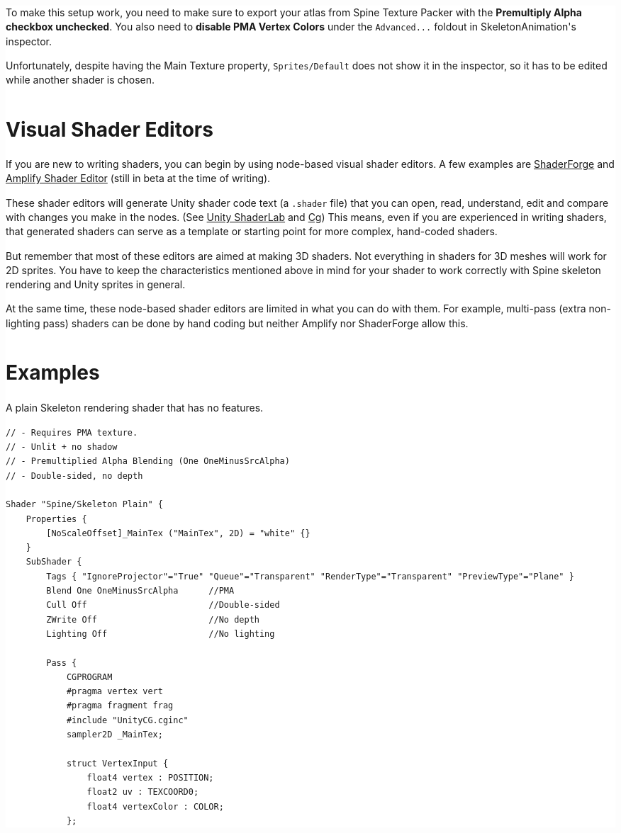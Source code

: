 To make this setup work, you need to make sure to export your atlas from Spine Texture Packer with the **Premultiply Alpha checkbox unchecked**.
You also need to **disable PMA Vertex Colors** under the `Advanced...` foldout in SkeletonAnimation's inspector.

Unfortunately, despite having the Main Texture property, `Sprites/Default` does not show it in the inspector, so it has to be edited while another shader is chosen.


# Visual Shader Editors
If you are new to writing shaders, you can begin by using node-based visual shader editors. A few examples are [ShaderForge](https://www.assetstore.unity3d.com/en/#!/content/14147) and [Amplify Shader Editor](https://www.assetstore.unity3d.com/en/#!/content/68570) (still in beta at the time of writing).

These shader editors will generate Unity shader code text (a `.shader` file) that you can open, read, understand, edit and compare with changes you make in the nodes. (See [Unity ShaderLab](https://docs.unity3d.com/Manual/SL-Shader.html) and [Cg](http://http.developer.nvidia.com/CgTutorial/cg_tutorial_chapter01.html))
This means, even if you are experienced in writing shaders, that generated shaders can serve as a template or starting point for more complex, hand-coded shaders.

But remember that most of these editors are aimed at making 3D shaders. Not everything in shaders for 3D meshes will work for 2D sprites. You have to keep the characteristics mentioned above in mind for your shader to work correctly with Spine skeleton rendering and Unity sprites in general.

At the same time, these node-based shader editors are limited in what you can do with them. For example, multi-pass (extra non-lighting pass) shaders can be done by hand coding but neither Amplify nor ShaderForge allow this.

# Examples

A plain Skeleton rendering shader that has no features.
```ShaderLab
// - Requires PMA texture.
// - Unlit + no shadow
// - Premultiplied Alpha Blending (One OneMinusSrcAlpha)
// - Double-sided, no depth

Shader "Spine/Skeleton Plain" {
	Properties {
		[NoScaleOffset]_MainTex ("MainTex", 2D) = "white" {}
	}
	SubShader {
		Tags { "IgnoreProjector"="True" "Queue"="Transparent" "RenderType"="Transparent" "PreviewType"="Plane" }
		Blend One OneMinusSrcAlpha		//PMA
		Cull Off						//Double-sided
		ZWrite Off						//No depth
		Lighting Off					//No lighting

		Pass {
			CGPROGRAM
			#pragma vertex vert
			#pragma fragment frag
			#include "UnityCG.cginc"
			sampler2D _MainTex;

			struct VertexInput {
				float4 vertex : POSITION;
				float2 uv : TEXCOORD0;
				float4 vertexColor : COLOR;
			};

```
